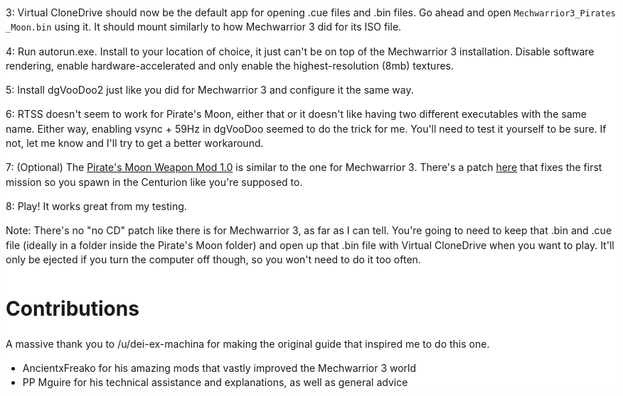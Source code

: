 3: Virtual CloneDrive should now be the default app for opening .cue files and .bin files. Go ahead and open ```Mechwarrior3_Pirates_Moon.bin``` using it. It should mount similarly to how Mechwarrior 3 did for its ISO file. 

4: Run autorun.exe. Install to your location of choice, it just can't be on top of the Mechwarrior 3 installation. Disable software rendering, enable hardware-accelerated and only enable the highest-resolution (8mb) textures. 

5: Install dgVooDoo2 just like you did for Mechwarrior 3 and configure it the same way. 

6: RTSS doesn't seem to work for Pirate's Moon, either that or it doesn't like having two different executables with the same name. Either way, enabling vsync + 59Hz in dgVooDoo seemed to do the trick for me. You'll need to test it yourself to be sure. If not, let me know and I'll try to get a better workaround.

7: (Optional) The [Pirate's Moon Weapon Mod 1.0](http://mech3mod.weebly.com/downloads.html) is similar to the one for Mechwarrior 3. There's a patch [here](https://cdn.discordapp.com/attachments/553933862330433546/554704233233121290/reader.zip) that fixes the first mission so you spawn in the Centurion like you're supposed to. 

8: Play! It works great from my testing. 

Note: There's no "no CD" patch like there is for Mechwarrior 3, as far as I can tell. You're going to need to keep that .bin and .cue file (ideally in a folder inside the Pirate's Moon folder) and open up that .bin file with Virtual CloneDrive when you want to play. It'll only be ejected if you turn the computer off though, so you won't need to do it too often. 

# Contributions

A massive thank you to /u/dei-ex-machina for making the original guide that inspired me to do this one.

* AncientxFreako for his amazing mods that vastly improved the Mechwarrior 3 world
* PP Mguire for his technical assistance and explanations, as well as general advice
